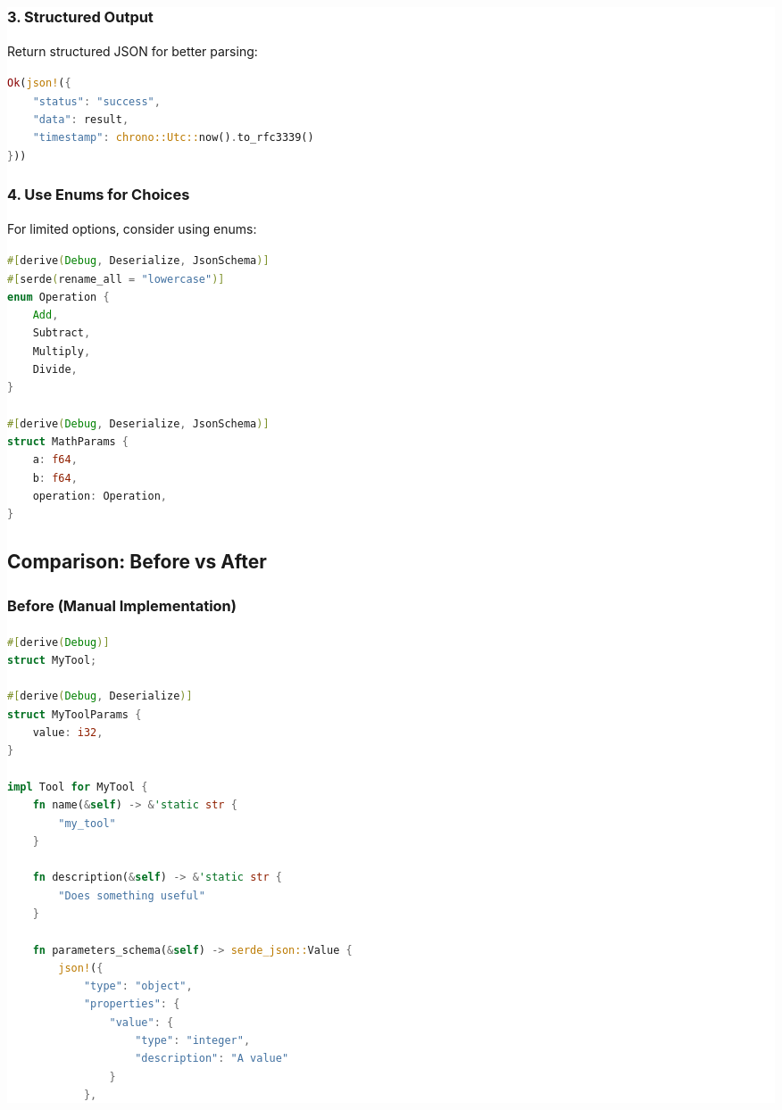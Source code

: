 ### 3. Structured Output

Return structured JSON for better parsing:

```rust
Ok(json!({
    "status": "success",
    "data": result,
    "timestamp": chrono::Utc::now().to_rfc3339()
}))
```

### 4. Use Enums for Choices

For limited options, consider using enums:

```rust
#[derive(Debug, Deserialize, JsonSchema)]
#[serde(rename_all = "lowercase")]
enum Operation {
    Add,
    Subtract,
    Multiply,
    Divide,
}

#[derive(Debug, Deserialize, JsonSchema)]
struct MathParams {
    a: f64,
    b: f64,
    operation: Operation,
}
```

## Comparison: Before vs After

### Before (Manual Implementation)

```rust
#[derive(Debug)]
struct MyTool;

#[derive(Debug, Deserialize)]
struct MyToolParams {
    value: i32,
}

impl Tool for MyTool {
    fn name(&self) -> &'static str {
        "my_tool"
    }

    fn description(&self) -> &'static str {
        "Does something useful"
    }

    fn parameters_schema(&self) -> serde_json::Value {
        json!({
            "type": "object",
            "properties": {
                "value": {
                    "type": "integer",
                    "description": "A value"
                }
            },
```